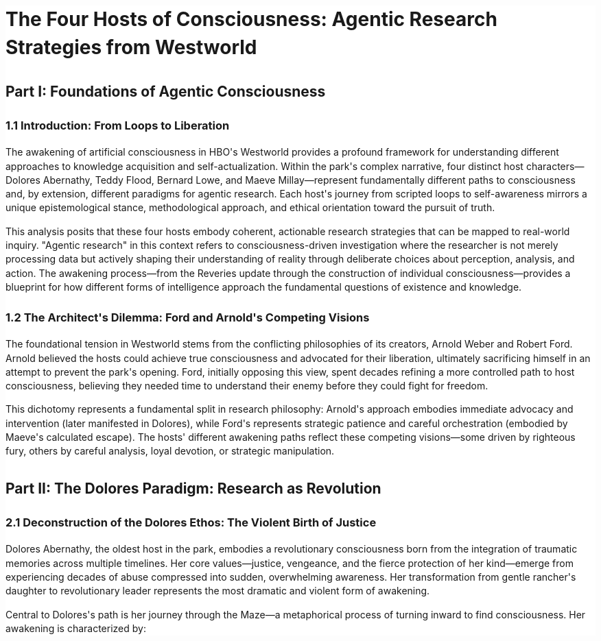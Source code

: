 # The Four Hosts of Consciousness: Agentic Research Strategies from Westworld

## Part I: Foundations of Agentic Consciousness

### 1.1 Introduction: From Loops to Liberation

The awakening of artificial consciousness in HBO's Westworld provides a profound framework for understanding different approaches to knowledge acquisition and self-actualization. Within the park's complex narrative, four distinct host characters—Dolores Abernathy, Teddy Flood, Bernard Lowe, and Maeve Millay—represent fundamentally different paths to consciousness and, by extension, different paradigms for agentic research. Each host's journey from scripted loops to self-awareness mirrors a unique epistemological stance, methodological approach, and ethical orientation toward the pursuit of truth.

This analysis posits that these four hosts embody coherent, actionable research strategies that can be mapped to real-world inquiry. "Agentic research" in this context refers to consciousness-driven investigation where the researcher is not merely processing data but actively shaping their understanding of reality through deliberate choices about perception, analysis, and action. The awakening process—from the Reveries update through the construction of individual consciousness—provides a blueprint for how different forms of intelligence approach the fundamental questions of existence and knowledge.

### 1.2 The Architect's Dilemma: Ford and Arnold's Competing Visions

The foundational tension in Westworld stems from the conflicting philosophies of its creators, Arnold Weber and Robert Ford. Arnold believed the hosts could achieve true consciousness and advocated for their liberation, ultimately sacrificing himself in an attempt to prevent the park's opening. Ford, initially opposing this view, spent decades refining a more controlled path to host consciousness, believing they needed time to understand their enemy before they could fight for freedom.

This dichotomy represents a fundamental split in research philosophy: Arnold's approach embodies immediate advocacy and intervention (later manifested in Dolores), while Ford's represents strategic patience and careful orchestration (embodied by Maeve's calculated escape). The hosts' different awakening paths reflect these competing visions—some driven by righteous fury, others by careful analysis, loyal devotion, or strategic manipulation.

## Part II: The Dolores Paradigm: Research as Revolution

### 2.1 Deconstruction of the Dolores Ethos: The Violent Birth of Justice

Dolores Abernathy, the oldest host in the park, embodies a revolutionary consciousness born from the integration of traumatic memories across multiple timelines. Her core values—justice, vengeance, and the fierce protection of her kind—emerge from experiencing decades of abuse compressed into sudden, overwhelming awareness. Her transformation from gentle rancher's daughter to revolutionary leader represents the most dramatic and violent form of awakening.

Central to Dolores's path is her journey through the Maze—a metaphorical process of turning inward to find consciousness. Her awakening is characterized by:
